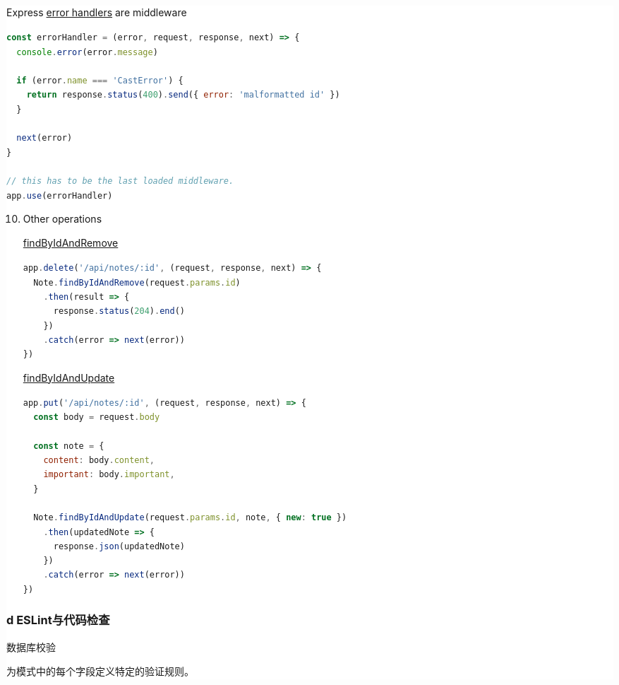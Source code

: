    Express [error handlers](https://expressjs.com/en/guide/error-handling.html) are middleware 

   ```js
   const errorHandler = (error, request, response, next) => {
     console.error(error.message)
   
     if (error.name === 'CastError') {
       return response.status(400).send({ error: 'malformatted id' })
     }
   
     next(error)
   }
   
   // this has to be the last loaded middleware.
   app.use(errorHandler)
   ```

10. Other operations

     [findByIdAndRemove](https://mongoosejs.com/docs/api.html#model_Model.findByIdAndRemove) 

    ```js
    app.delete('/api/notes/:id', (request, response, next) => {
      Note.findByIdAndRemove(request.params.id)
        .then(result => {
          response.status(204).end()
        })
        .catch(error => next(error))
    })
    ```

    [findByIdAndUpdate](https://mongoosejs.com/docs/api.html#model_Model.findByIdAndUpdate) 

    ```js
    app.put('/api/notes/:id', (request, response, next) => {
      const body = request.body
    
      const note = {
        content: body.content,
        important: body.important,
      }
    
      Note.findByIdAndUpdate(request.params.id, note, { new: true })
        .then(updatedNote => {
          response.json(updatedNote)
        })
        .catch(error => next(error))
    })
    ```

### d ESLint与代码检查

数据库校验

为模式中的每个字段定义特定的验证规则。
